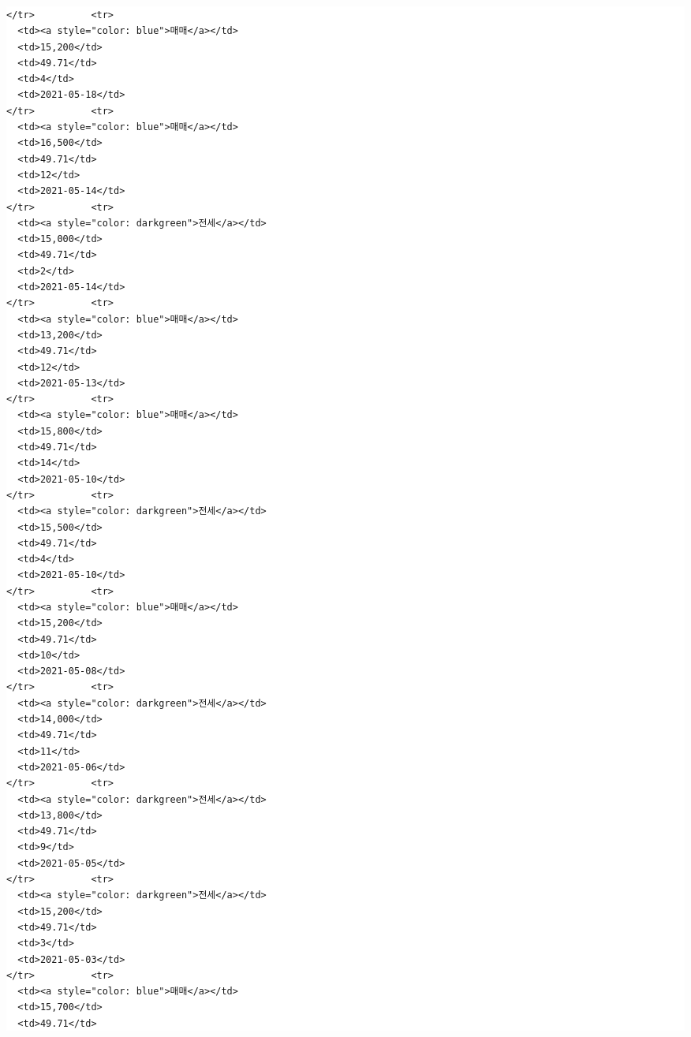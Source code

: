     </tr>          <tr>
      <td><a style="color: blue">매매</a></td>
      <td>15,200</td>
      <td>49.71</td>
      <td>4</td>
      <td>2021-05-18</td>
    </tr>          <tr>
      <td><a style="color: blue">매매</a></td>
      <td>16,500</td>
      <td>49.71</td>
      <td>12</td>
      <td>2021-05-14</td>
    </tr>          <tr>
      <td><a style="color: darkgreen">전세</a></td>
      <td>15,000</td>
      <td>49.71</td>
      <td>2</td>
      <td>2021-05-14</td>
    </tr>          <tr>
      <td><a style="color: blue">매매</a></td>
      <td>13,200</td>
      <td>49.71</td>
      <td>12</td>
      <td>2021-05-13</td>
    </tr>          <tr>
      <td><a style="color: blue">매매</a></td>
      <td>15,800</td>
      <td>49.71</td>
      <td>14</td>
      <td>2021-05-10</td>
    </tr>          <tr>
      <td><a style="color: darkgreen">전세</a></td>
      <td>15,500</td>
      <td>49.71</td>
      <td>4</td>
      <td>2021-05-10</td>
    </tr>          <tr>
      <td><a style="color: blue">매매</a></td>
      <td>15,200</td>
      <td>49.71</td>
      <td>10</td>
      <td>2021-05-08</td>
    </tr>          <tr>
      <td><a style="color: darkgreen">전세</a></td>
      <td>14,000</td>
      <td>49.71</td>
      <td>11</td>
      <td>2021-05-06</td>
    </tr>          <tr>
      <td><a style="color: darkgreen">전세</a></td>
      <td>13,800</td>
      <td>49.71</td>
      <td>9</td>
      <td>2021-05-05</td>
    </tr>          <tr>
      <td><a style="color: darkgreen">전세</a></td>
      <td>15,200</td>
      <td>49.71</td>
      <td>3</td>
      <td>2021-05-03</td>
    </tr>          <tr>
      <td><a style="color: blue">매매</a></td>
      <td>15,700</td>
      <td>49.71</td>